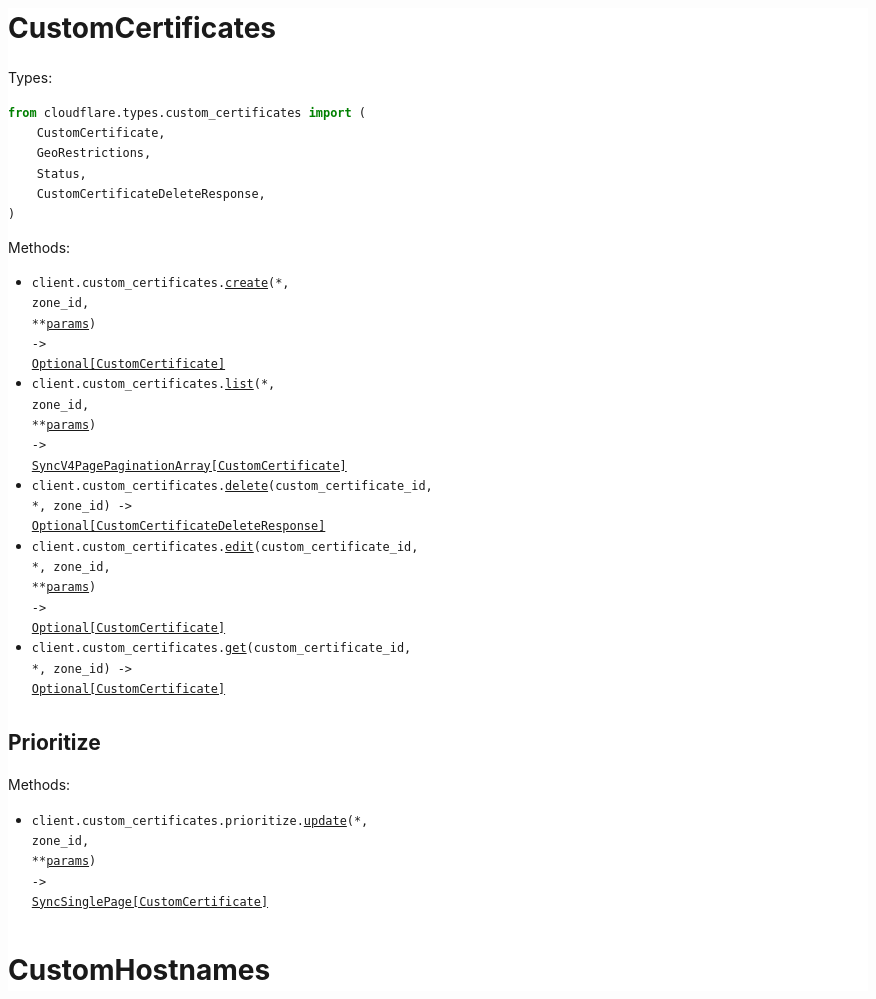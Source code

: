 # CustomCertificates

Types:

```python
from cloudflare.types.custom_certificates import (
    CustomCertificate,
    GeoRestrictions,
    Status,
    CustomCertificateDeleteResponse,
)
```

Methods:

- <code title="post /zones/{zone_id}/custom_certificates">client.custom_certificates.<a href="./src/cloudflare/resources/custom_certificates/custom_certificates.py">create</a>(\*, zone_id, \*\*<a href="src/cloudflare/types/custom_certificates/custom_certificate_create_params.py">params</a>) -> <a href="./src/cloudflare/types/custom_certificates/custom_certificate.py">Optional[CustomCertificate]</a></code>
- <code title="get /zones/{zone_id}/custom_certificates">client.custom_certificates.<a href="./src/cloudflare/resources/custom_certificates/custom_certificates.py">list</a>(\*, zone_id, \*\*<a href="src/cloudflare/types/custom_certificates/custom_certificate_list_params.py">params</a>) -> <a href="./src/cloudflare/types/custom_certificates/custom_certificate.py">SyncV4PagePaginationArray[CustomCertificate]</a></code>
- <code title="delete /zones/{zone_id}/custom_certificates/{custom_certificate_id}">client.custom_certificates.<a href="./src/cloudflare/resources/custom_certificates/custom_certificates.py">delete</a>(custom_certificate_id, \*, zone_id) -> <a href="./src/cloudflare/types/custom_certificates/custom_certificate_delete_response.py">Optional[CustomCertificateDeleteResponse]</a></code>
- <code title="patch /zones/{zone_id}/custom_certificates/{custom_certificate_id}">client.custom_certificates.<a href="./src/cloudflare/resources/custom_certificates/custom_certificates.py">edit</a>(custom_certificate_id, \*, zone_id, \*\*<a href="src/cloudflare/types/custom_certificates/custom_certificate_edit_params.py">params</a>) -> <a href="./src/cloudflare/types/custom_certificates/custom_certificate.py">Optional[CustomCertificate]</a></code>
- <code title="get /zones/{zone_id}/custom_certificates/{custom_certificate_id}">client.custom_certificates.<a href="./src/cloudflare/resources/custom_certificates/custom_certificates.py">get</a>(custom_certificate_id, \*, zone_id) -> <a href="./src/cloudflare/types/custom_certificates/custom_certificate.py">Optional[CustomCertificate]</a></code>

## Prioritize

Methods:

- <code title="put /zones/{zone_id}/custom_certificates/prioritize">client.custom_certificates.prioritize.<a href="./src/cloudflare/resources/custom_certificates/prioritize.py">update</a>(\*, zone_id, \*\*<a href="src/cloudflare/types/custom_certificates/prioritize_update_params.py">params</a>) -> <a href="./src/cloudflare/types/custom_certificates/custom_certificate.py">SyncSinglePage[CustomCertificate]</a></code>

# CustomHostnames
